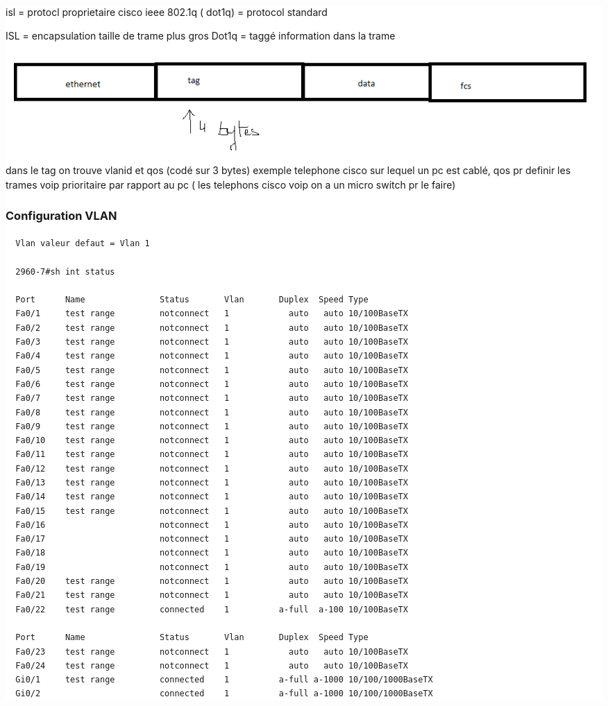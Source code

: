 isl = protocl proprietaire cisco
ieee 802.1q ( dot1q) = protocol standard

ISL = encapsulation taille de trame plus gros
Dot1q = taggé information dans la trame 

![](./assets/img/Clipboard_2021-03-09-12-15-29.png)

dans le tag on trouve vlanid et qos (codé sur 3 bytes) 
exemple telephone cisco sur lequel un pc est cablé, qos pr definir les trames voip prioritaire par rapport au pc ( les telephons cisco voip on a un micro switch pr le faire)

### Configuration VLAN

      Vlan valeur defaut = Vlan 1

      2960-7#sh int status

      Port      Name               Status       Vlan       Duplex  Speed Type
      Fa0/1     test range         notconnect   1            auto   auto 10/100BaseTX
      Fa0/2     test range         notconnect   1            auto   auto 10/100BaseTX
      Fa0/3     test range         notconnect   1            auto   auto 10/100BaseTX
      Fa0/4     test range         notconnect   1            auto   auto 10/100BaseTX
      Fa0/5     test range         notconnect   1            auto   auto 10/100BaseTX
      Fa0/6     test range         notconnect   1            auto   auto 10/100BaseTX
      Fa0/7     test range         notconnect   1            auto   auto 10/100BaseTX
      Fa0/8     test range         notconnect   1            auto   auto 10/100BaseTX
      Fa0/9     test range         notconnect   1            auto   auto 10/100BaseTX
      Fa0/10    test range         notconnect   1            auto   auto 10/100BaseTX
      Fa0/11    test range         notconnect   1            auto   auto 10/100BaseTX
      Fa0/12    test range         notconnect   1            auto   auto 10/100BaseTX
      Fa0/13    test range         notconnect   1            auto   auto 10/100BaseTX
      Fa0/14    test range         notconnect   1            auto   auto 10/100BaseTX
      Fa0/15    test range         notconnect   1            auto   auto 10/100BaseTX
      Fa0/16                       notconnect   1            auto   auto 10/100BaseTX
      Fa0/17                       notconnect   1            auto   auto 10/100BaseTX
      Fa0/18                       notconnect   1            auto   auto 10/100BaseTX
      Fa0/19                       notconnect   1            auto   auto 10/100BaseTX
      Fa0/20    test range         notconnect   1            auto   auto 10/100BaseTX
      Fa0/21    test range         notconnect   1            auto   auto 10/100BaseTX
      Fa0/22    test range         connected    1          a-full  a-100 10/100BaseTX

      Port      Name               Status       Vlan       Duplex  Speed Type
      Fa0/23    test range         notconnect   1            auto   auto 10/100BaseTX
      Fa0/24    test range         notconnect   1            auto   auto 10/100BaseTX
      Gi0/1     test range         connected    1          a-full a-1000 10/100/1000BaseTX
      Gi0/2                        connected    1          a-full a-1000 10/100/1000BaseTX

